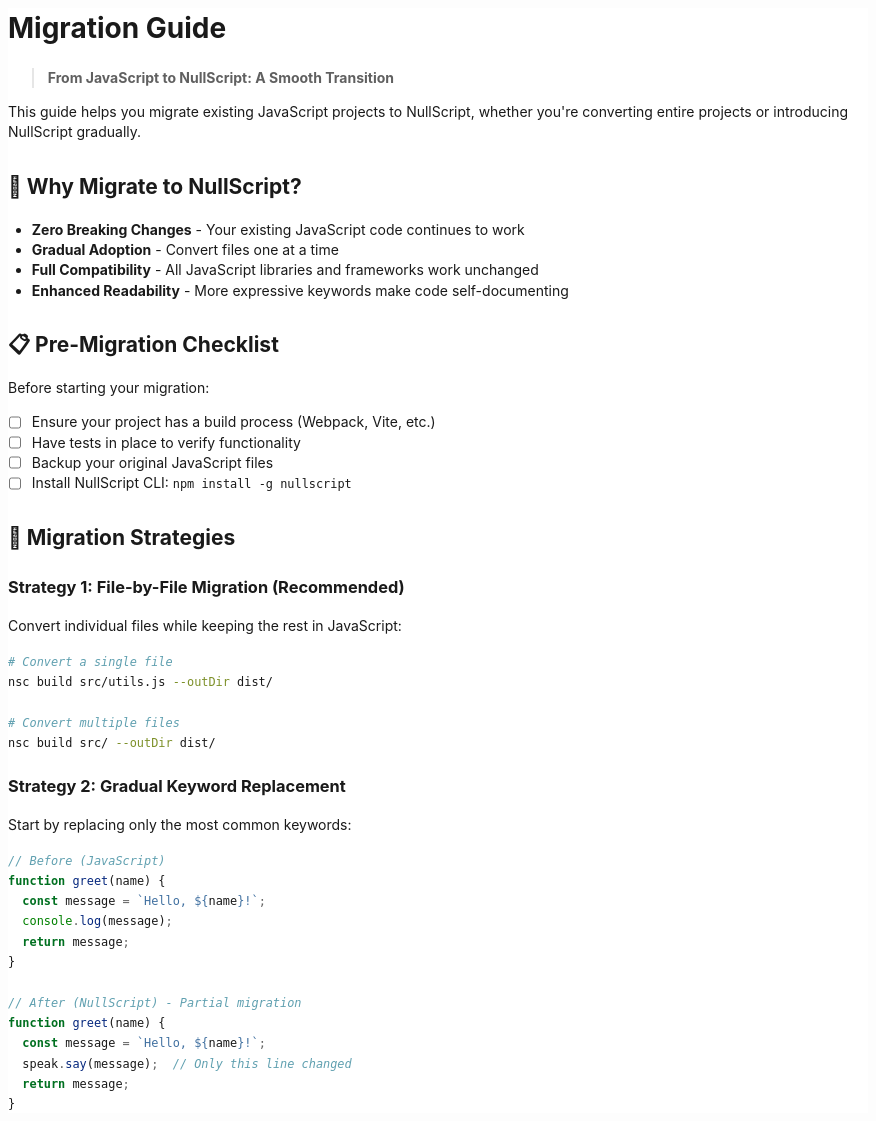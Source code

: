 # Migration Guide

> **From JavaScript to NullScript: A Smooth Transition**

This guide helps you migrate existing JavaScript projects to NullScript, whether you're converting entire projects or introducing NullScript gradually.

## 🚀 Why Migrate to NullScript?

- **Zero Breaking Changes** - Your existing JavaScript code continues to work
- **Gradual Adoption** - Convert files one at a time
- **Full Compatibility** - All JavaScript libraries and frameworks work unchanged
- **Enhanced Readability** - More expressive keywords make code self-documenting

## 📋 Pre-Migration Checklist

Before starting your migration:

- [ ] Ensure your project has a build process (Webpack, Vite, etc.)
- [ ] Have tests in place to verify functionality
- [ ] Backup your original JavaScript files
- [ ] Install NullScript CLI: `npm install -g nullscript`

## 🔄 Migration Strategies

### Strategy 1: File-by-File Migration (Recommended)

Convert individual files while keeping the rest in JavaScript:

```bash
# Convert a single file
nsc build src/utils.js --outDir dist/

# Convert multiple files
nsc build src/ --outDir dist/
```

### Strategy 2: Gradual Keyword Replacement

Start by replacing only the most common keywords:

```javascript
// Before (JavaScript)
function greet(name) {
  const message = `Hello, ${name}!`;
  console.log(message);
  return message;
}

// After (NullScript) - Partial migration
function greet(name) {
  const message = `Hello, ${name}!`;
  speak.say(message);  // Only this line changed
  return message;
}
```
